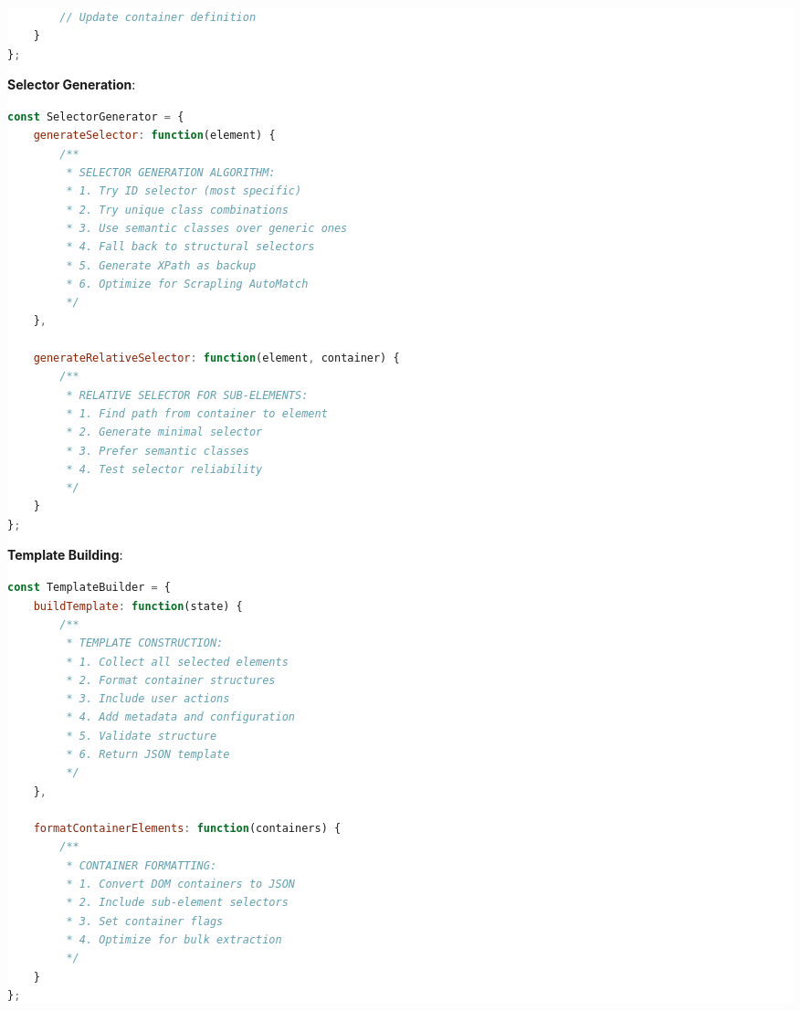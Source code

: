 ```javascript
        // Update container definition
    }
};
```

**Selector Generation**:
```javascript
const SelectorGenerator = {
    generateSelector: function(element) {
        /**
         * SELECTOR GENERATION ALGORITHM:
         * 1. Try ID selector (most specific)
         * 2. Try unique class combinations
         * 3. Use semantic classes over generic ones
         * 4. Fall back to structural selectors
         * 5. Generate XPath as backup
         * 6. Optimize for Scrapling AutoMatch
         */
    },
    
    generateRelativeSelector: function(element, container) {
        /**
         * RELATIVE SELECTOR FOR SUB-ELEMENTS:
         * 1. Find path from container to element
         * 2. Generate minimal selector
         * 3. Prefer semantic classes
         * 4. Test selector reliability
         */
    }
};
```

**Template Building**:
```javascript
const TemplateBuilder = {
    buildTemplate: function(state) {
        /**
         * TEMPLATE CONSTRUCTION:
         * 1. Collect all selected elements
         * 2. Format container structures
         * 3. Include user actions
         * 4. Add metadata and configuration
         * 5. Validate structure
         * 6. Return JSON template
         */
    },
    
    formatContainerElements: function(containers) {
        /**
         * CONTAINER FORMATTING:
         * 1. Convert DOM containers to JSON
         * 2. Include sub-element selectors
         * 3. Set container flags
         * 4. Optimize for bulk extraction
         */
    }
};
```
